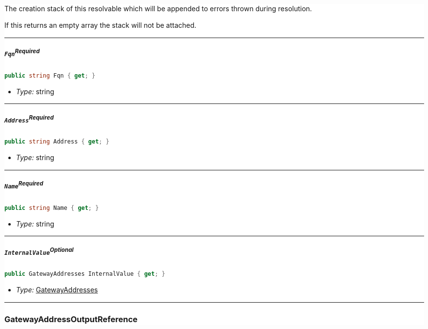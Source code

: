 The creation stack of this resolvable which will be appended to errors thrown during resolution.

If this returns an empty array the stack will not be attached.

---

##### `Fqn`<sup>Required</sup> <a name="Fqn" id="@cdktf/provider-upcloud.gateway.GatewayAddressesOutputReference.property.fqn"></a>

```csharp
public string Fqn { get; }
```

- *Type:* string

---

##### `Address`<sup>Required</sup> <a name="Address" id="@cdktf/provider-upcloud.gateway.GatewayAddressesOutputReference.property.address"></a>

```csharp
public string Address { get; }
```

- *Type:* string

---

##### `Name`<sup>Required</sup> <a name="Name" id="@cdktf/provider-upcloud.gateway.GatewayAddressesOutputReference.property.name"></a>

```csharp
public string Name { get; }
```

- *Type:* string

---

##### `InternalValue`<sup>Optional</sup> <a name="InternalValue" id="@cdktf/provider-upcloud.gateway.GatewayAddressesOutputReference.property.internalValue"></a>

```csharp
public GatewayAddresses InternalValue { get; }
```

- *Type:* <a href="#@cdktf/provider-upcloud.gateway.GatewayAddresses">GatewayAddresses</a>

---


### GatewayAddressOutputReference <a name="GatewayAddressOutputReference" id="@cdktf/provider-upcloud.gateway.GatewayAddressOutputReference"></a>
